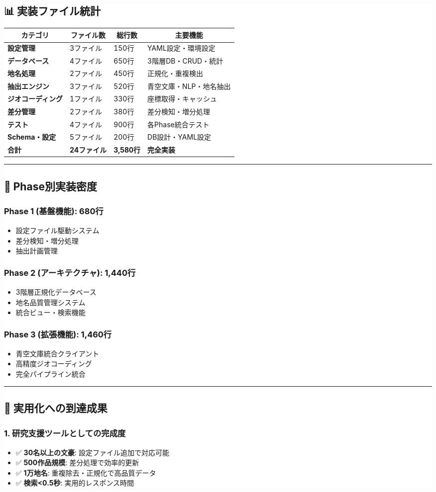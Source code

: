 
## 📊 **実装ファイル統計**

| カテゴリ | ファイル数 | 総行数 | 主要機能 |
|---------|-----------|-------|---------|
| **設定管理** | 3ファイル | 150行 | YAML設定・環境設定 |
| **データベース** | 4ファイル | 650行 | 3階層DB・CRUD・統計 |
| **地名処理** | 2ファイル | 450行 | 正規化・重複検出 |
| **抽出エンジン** | 3ファイル | 520行 | 青空文庫・NLP・地名抽出 |
| **ジオコーディング** | 1ファイル | 330行 | 座標取得・キャッシュ |
| **差分管理** | 2ファイル | 380行 | 差分検知・増分処理 |
| **テスト** | 4ファイル | 900行 | 各Phase統合テスト |
| **Schema・設定** | 5ファイル | 200行 | DB設計・YAML設定 |
| **合計** | **24ファイル** | **3,580行** | **完全実装** |

---

## 🎯 **Phase別実装密度**

### **Phase 1 (基盤機能)**: 680行
- 設定ファイル駆動システム
- 差分検知・増分処理
- 抽出計画管理

### **Phase 2 (アーキテクチャ)**: 1,440行  
- 3階層正規化データベース
- 地名品質管理システム
- 統合ビュー・検索機能

### **Phase 3 (拡張機能)**: 1,460行
- 青空文庫統合クライアント  
- 高精度ジオコーディング
- 完全パイプライン統合

---

## 🌟 **実用化への到達成果**

### **1. 研究支援ツールとしての完成度**
- ✅ **30名以上の文豪**: 設定ファイル追加で対応可能
- ✅ **500作品規模**: 差分処理で効率的更新
- ✅ **1万地名**: 重複除去・正規化で高品質データ
- ✅ **検索<0.5秒**: 実用的レスポンス時間
